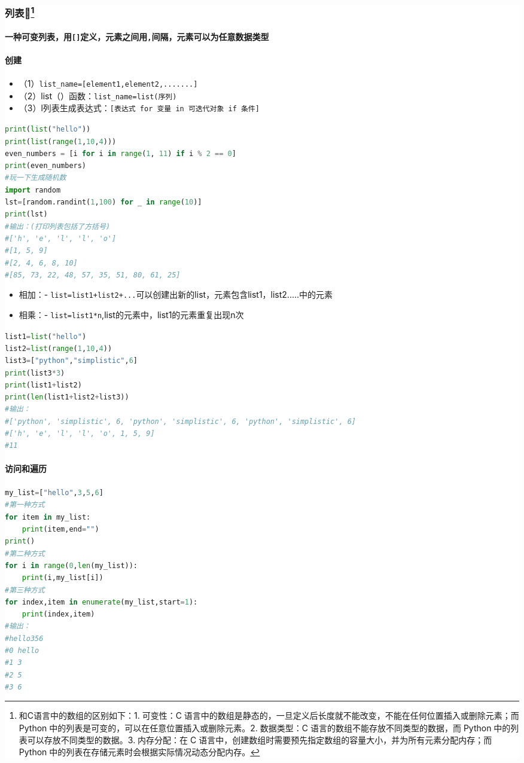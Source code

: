 

### 列表:clown_face:[^4]

**一种可变列表，用`[]`定义，元素之间用`,`间隔，元素可以为任意数据类型**

#### 创建

- （1）`list_name=[element1,element2,.......]`
- （2）list（）函数：`list_name=list(序列)`
- （3）l列表生成表达式：`[表达式 for 变量 in 可迭代对象 if 条件]`

````py
print(list("hello"))
print(list(range(1,10,4)))
even_numbers = [i for i in range(1, 11) if i % 2 == 0]
print(even_numbers)  
#玩一下生成随机数
import random
lst=[random.randint(1,100) for _ in range(10)]
print(lst)
#输出：(打印列表包括了方括号)
#['h', 'e', 'l', 'l', 'o']
#[1, 5, 9]
#[2, 4, 6, 8, 10]
#[85, 73, 22, 48, 57, 35, 51, 80, 61, 25]
````

- 相加：- `list=list1+list2+...`可以创建出新的list，元素包含list1，list2.....中的元素

- 相乘：- `list=list1*n`,list的元素中，list1的元素重复出现n次

````py 
list1=list("hello")
list2=list(range(1,10,4))
list3=["python","simplistic",6]
print(list3*3)
print(list1+list2)
print(len(list1+list2+list3))
#输出：
#['python', 'simplistic', 6, 'python', 'simplistic', 6, 'python', 'simplistic', 6]
#['h', 'e', 'l', 'l', 'o', 1, 5, 9]
#11
````







#### 访问和遍历

````py
my_list=["hello",3,5,6]
#第一种方式
for item in my_list:
    print(item,end="")
print()
#第二种方式
for i in range(0,len(my_list)):
    print(i,my_list[i])
#第三种方式
for index,item in enumerate(my_list,start=1):
    print(index,item)
#输出：
#hello356
#0 hello
#1 3
#2 5
#3 6
````

[^2]: 对于数字类型的元素，会按照数值大小进行比较，找出最大值 ; 对于字符串类型的元素，会按照字符的编码值进行比较，找出编码值最大的字符串 ; 对于列表和元组，会先比较每个元素的第一个值，如果相等再比较第二个值，以此类推，找出最大的元素 ; 集合不支持直接使用 min()函数求最大值 ; 字典也不支持直接使用 min()函数求最大值。
[^4]: 和C语言中的数组的区别如下：1. 可变性：C 语言中的数组是静态的，一旦定义后长度就不能改变，不能在任何位置插入或删除元素；而 Python 中的列表是可变的，可以在任意位置插入或删除元素。2. 数据类型：C 语言的数组不能存放不同类型的数据，而 Python 中的列表可以存放不同类型的数据。3. 内存分配：在 C 语言中，创建数组时需要预先指定数组的容量大小，并为所有元素分配内存；而 Python 中的列表在存储元素时会根据实际情况动态分配内存。